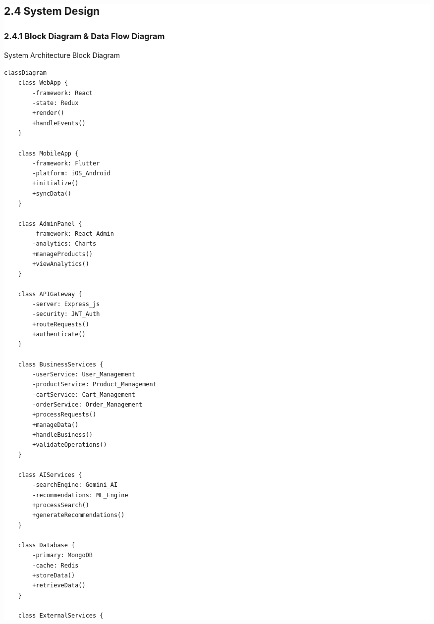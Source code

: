 ## 2.4 System Design

### 2.4.1 Block Diagram & Data Flow Diagram

<div class="page-break"></div>

<div class="diagram-title">System Architecture Block Diagram</div>

```mermaid
classDiagram
    class WebApp {
        -framework: React
        -state: Redux
        +render()
        +handleEvents()
    }

    class MobileApp {
        -framework: Flutter
        -platform: iOS_Android
        +initialize()
        +syncData()
    }

    class AdminPanel {
        -framework: React_Admin
        -analytics: Charts
        +manageProducts()
        +viewAnalytics()
    }

    class APIGateway {
        -server: Express_js
        -security: JWT_Auth
        +routeRequests()
        +authenticate()
    }

    class BusinessServices {
        -userService: User_Management
        -productService: Product_Management
        -cartService: Cart_Management
        -orderService: Order_Management
        +processRequests()
        +manageData()
        +handleBusiness()
        +validateOperations()
    }

    class AIServices {
        -searchEngine: Gemini_AI
        -recommendations: ML_Engine
        +processSearch()
        +generateRecommendations()
    }

    class Database {
        -primary: MongoDB
        -cache: Redis
        +storeData()
        +retrieveData()
    }

    class ExternalServices {
```